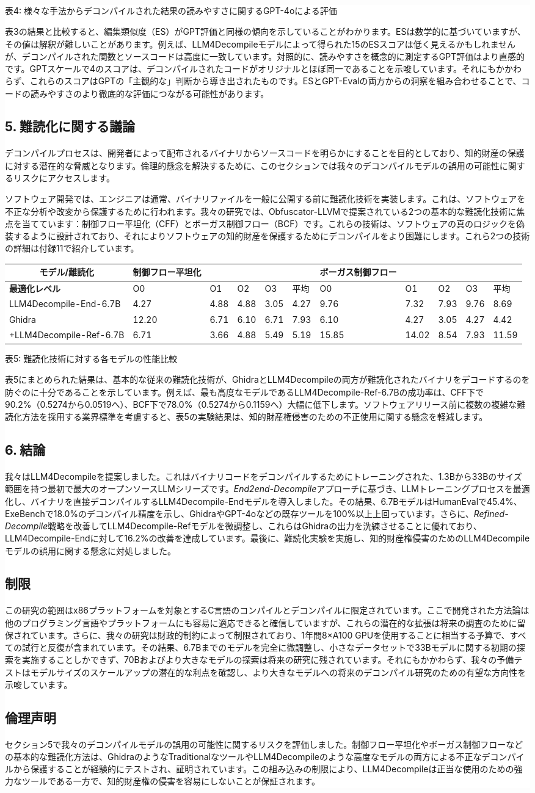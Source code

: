 表4: 様々な手法からデコンパイルされた結果の読みやすさに関するGPT-4oによる評価

表3の結果と比較すると、編集類似度（ES）がGPT評価と同様の傾向を示していることがわかります。ESは数学的に基づいていますが、その値は解釈が難しいことがあります。例えば、LLM4Decompileモデルによって得られた15のESスコアは低く見えるかもしれませんが、デコンパイルされた関数とソースコードは高度に一致しています。対照的に、読みやすさを概念的に測定するGPT評価はより直感的です。GPTスケールで4のスコアは、デコンパイルされたコードがオリジナルとほぼ同一であることを示唆しています。それにもかかわらず、これらのスコアはGPTの「主観的な」判断から導き出されたものです。ESとGPT-Evalの両方からの洞察を組み合わせることで、コードの読みやすさのより徹底的な評価につながる可能性があります。

## 5. 難読化に関する議論

デコンパイルプロセスは、開発者によって配布されるバイナリからソースコードを明らかにすることを目的としており、知的財産の保護に対する潜在的な脅威となります。倫理的懸念を解決するために、このセクションでは我々のデコンパイルモデルの誤用の可能性に関するリスクにアクセスします。

ソフトウェア開発では、エンジニアは通常、バイナリファイルを一般に公開する前に難読化技術を実装します。これは、ソフトウェアを不正な分析や改変から保護するために行われます。我々の研究では、Obfuscator-LLVMで提案されている2つの基本的な難読化技術に焦点を当てています：制御フロー平坦化（CFF）とボーガス制御フロー（BCF）です。これらの技術は、ソフトウェアの真のロジックを偽装するように設計されており、それによりソフトウェアの知的財産を保護するためにデコンパイルをより困難にします。これら2つの技術の詳細は付録11で紹介しています。

| **モデル/難読化** | 制御フロー平坦化 | | | | | ボーガス制御フロー | | | | |
|-------------------|----------------|-------|-------|-------|-------|----------------|-------|-------|-------|-------|
| **最適化レベル** | O0 | O1 | O2 | O3 | 平均 | O0 | O1 | O2 | O3 | 平均 |
| LLM4Decompile-End-6.7B | 4.27 | 4.88 | 4.88 | 3.05 | 4.27 | 9.76 | 7.32 | 7.93 | 9.76 | 8.69 |
| Ghidra | 12.20 | 6.71 | 6.10 | 6.71 | 7.93 | 6.10 | 4.27 | 3.05 | 4.27 | 4.42 |
| +LLM4Decompile-Ref-6.7B | 6.71 | 3.66 | 4.88 | 5.49 | 5.19 | 15.85 | 14.02 | 8.54 | 7.93 | 11.59 |

表5: 難読化技術に対する各モデルの性能比較

表5にまとめられた結果は、基本的な従来の難読化技術が、GhidraとLLM4Decompileの両方が難読化されたバイナリをデコードするのを防ぐのに十分であることを示しています。例えば、最も高度なモデルであるLLM4Decompile-Ref-6.7Bの成功率は、CFF下で90.2%（0.5274から0.0519へ）、BCF下で78.0%（0.5274から0.1159へ）大幅に低下します。ソフトウェアリリース前に複数の複雑な難読化方法を採用する業界標準を考慮すると、表5の実験結果は、知的財産権侵害のための不正使用に関する懸念を軽減します。

## 6. 結論

我々はLLM4Decompileを提案しました。これはバイナリコードをデコンパイルするためにトレーニングされた、1.3Bから33Bのサイズ範囲を持つ最初で最大のオープンソースLLMシリーズです。*End2end-Decompile*アプローチに基づき、LLMトレーニングプロセスを最適化し、バイナリを直接デコンパイルするLLM4Decompile-Endモデルを導入しました。その結果、6.7BモデルはHumanEvalで45.4%、ExeBenchで18.0%のデコンパイル精度を示し、GhidraやGPT-4oなどの既存ツールを100%以上上回っています。さらに、*Refined-Decompile*戦略を改善してLLM4Decompile-Refモデルを微調整し、これらはGhidraの出力を洗練させることに優れており、LLM4Decompile-Endに対して16.2%の改善を達成しています。最後に、難読化実験を実施し、知的財産権侵害のためのLLM4Decompileモデルの誤用に関する懸念に対処しました。

## 制限

この研究の範囲はx86プラットフォームを対象とするC言語のコンパイルとデコンパイルに限定されています。ここで開発された方法論は他のプログラミング言語やプラットフォームにも容易に適応できると確信していますが、これらの潜在的な拡張は将来の調査のために留保されています。さらに、我々の研究は財政的制約によって制限されており、1年間8×A100 GPUを使用することに相当する予算で、すべての試行と反復が含まれています。その結果、6.7Bまでのモデルを完全に微調整し、小さなデータセットで33Bモデルに関する初期の探索を実施することしかできず、70Bおよびより大きなモデルの探索は将来の研究に残されています。それにもかかわらず、我々の予備テストはモデルサイズのスケールアップの潜在的な利点を確認し、より大きなモデルへの将来のデコンパイル研究のための有望な方向性を示唆しています。

## 倫理声明

セクション5で我々のデコンパイルモデルの誤用の可能性に関するリスクを評価しました。制御フロー平坦化やボーガス制御フローなどの基本的な難読化方法は、GhidraのようなTraditionalなツールやLLM4Decompileのような高度なモデルの両方による不正なデコンパイルから保護することが経験的にテストされ、証明されています。この組み込みの制限により、LLM4Decompileは正当な使用のための強力なツールである一方で、知的財産権の侵害を容易にしないことが保証されます。
